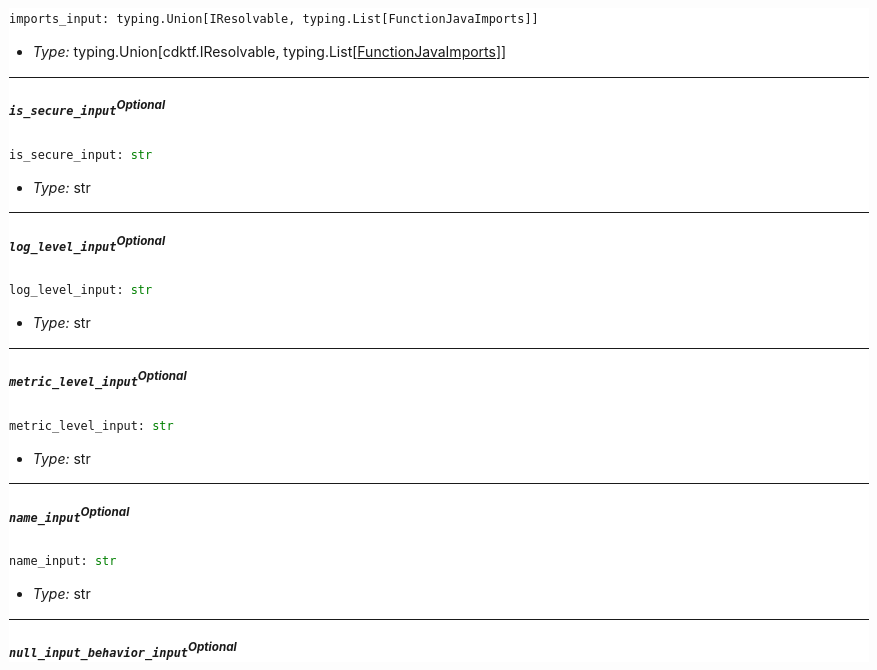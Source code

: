 ```python
imports_input: typing.Union[IResolvable, typing.List[FunctionJavaImports]]
```

- *Type:* typing.Union[cdktf.IResolvable, typing.List[<a href="#@cdktf/provider-snowflake.functionJava.FunctionJavaImports">FunctionJavaImports</a>]]

---

##### `is_secure_input`<sup>Optional</sup> <a name="is_secure_input" id="@cdktf/provider-snowflake.functionJava.FunctionJava.property.isSecureInput"></a>

```python
is_secure_input: str
```

- *Type:* str

---

##### `log_level_input`<sup>Optional</sup> <a name="log_level_input" id="@cdktf/provider-snowflake.functionJava.FunctionJava.property.logLevelInput"></a>

```python
log_level_input: str
```

- *Type:* str

---

##### `metric_level_input`<sup>Optional</sup> <a name="metric_level_input" id="@cdktf/provider-snowflake.functionJava.FunctionJava.property.metricLevelInput"></a>

```python
metric_level_input: str
```

- *Type:* str

---

##### `name_input`<sup>Optional</sup> <a name="name_input" id="@cdktf/provider-snowflake.functionJava.FunctionJava.property.nameInput"></a>

```python
name_input: str
```

- *Type:* str

---

##### `null_input_behavior_input`<sup>Optional</sup> <a name="null_input_behavior_input" id="@cdktf/provider-snowflake.functionJava.FunctionJava.property.nullInputBehaviorInput"></a>
